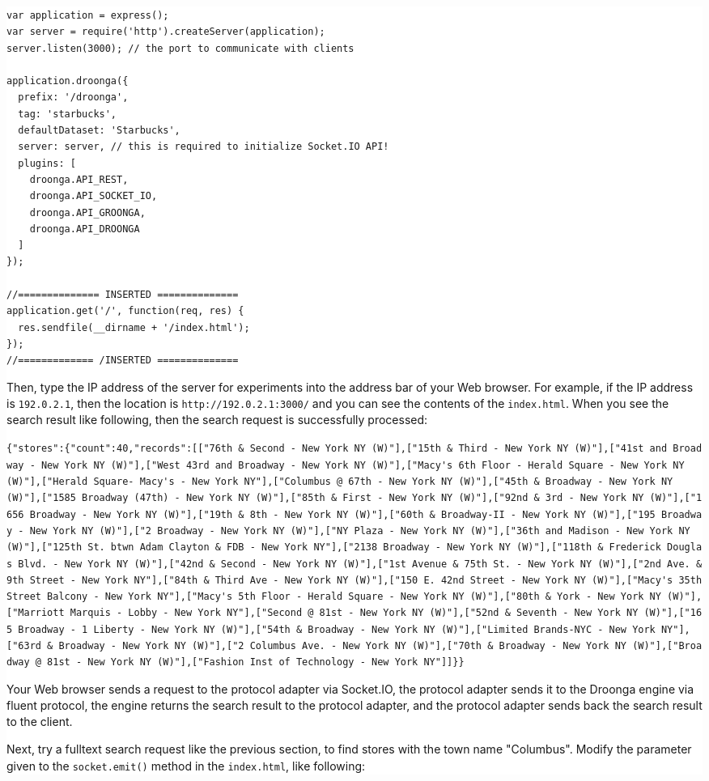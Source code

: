     var application = express();
    var server = require('http').createServer(application);
    server.listen(3000); // the port to communicate with clients
    
    application.droonga({
      prefix: '/droonga',
      tag: 'starbucks',
      defaultDataset: 'Starbucks',
      server: server, // this is required to initialize Socket.IO API!
      plugins: [
        droonga.API_REST,
        droonga.API_SOCKET_IO,
        droonga.API_GROONGA,
        droonga.API_DROONGA
      ]
    });

    //============== INSERTED ==============
    application.get('/', function(req, res) {
      res.sendfile(__dirname + '/index.html');
    });
    //============= /INSERTED ==============

Then, type the IP address of the server for experiments into the address bar of your Web browser. For example, if the IP address is `192.0.2.1`, then the location is `http://192.0.2.1:3000/` and you can see the contents of the `index.html`. When you see the search result like following, then the search request is successfully processed:

    {"stores":{"count":40,"records":[["76th & Second - New York NY (W)"],["15th & Third - New York NY (W)"],["41st and Broadway - New York NY (W)"],["West 43rd and Broadway - New York NY (W)"],["Macy's 6th Floor - Herald Square - New York NY (W)"],["Herald Square- Macy's - New York NY"],["Columbus @ 67th - New York NY (W)"],["45th & Broadway - New York NY (W)"],["1585 Broadway (47th) - New York NY (W)"],["85th & First - New York NY (W)"],["92nd & 3rd - New York NY (W)"],["1656 Broadway - New York NY (W)"],["19th & 8th - New York NY (W)"],["60th & Broadway-II - New York NY (W)"],["195 Broadway - New York NY (W)"],["2 Broadway - New York NY (W)"],["NY Plaza - New York NY (W)"],["36th and Madison - New York NY (W)"],["125th St. btwn Adam Clayton & FDB - New York NY"],["2138 Broadway - New York NY (W)"],["118th & Frederick Douglas Blvd. - New York NY (W)"],["42nd & Second - New York NY (W)"],["1st Avenue & 75th St. - New York NY (W)"],["2nd Ave. & 9th Street - New York NY"],["84th & Third Ave - New York NY (W)"],["150 E. 42nd Street - New York NY (W)"],["Macy's 35th Street Balcony - New York NY"],["Macy's 5th Floor - Herald Square - New York NY (W)"],["80th & York - New York NY (W)"],["Marriott Marquis - Lobby - New York NY"],["Second @ 81st - New York NY (W)"],["52nd & Seventh - New York NY (W)"],["165 Broadway - 1 Liberty - New York NY (W)"],["54th & Broadway - New York NY (W)"],["Limited Brands-NYC - New York NY"],["63rd & Broadway - New York NY (W)"],["2 Columbus Ave. - New York NY (W)"],["70th & Broadway - New York NY (W)"],["Broadway @ 81st - New York NY (W)"],["Fashion Inst of Technology - New York NY"]]}}

Your Web browser sends a request to the protocol adapter via Socket.IO, the protocol adapter sends it to the Droonga engine via fluent protocol, the engine returns the search result to the protocol adapter, and the protocol adapter sends back the search result to the client.

Next, try a fulltext search request like the previous section, to find stores with the town name "Columbus".
Modify the parameter given to the `socket.emit()` method in the `index.html`, like following:


  [Ubuntu]: http://www.ubuntu.com/
  [Droonga]: https://droonga.org/
  [fluent-plugin-droonga]: https://github.com/droonga/fluent-plugin-droonga
  [express-droonga]: https://github.com/droonga/express-droonga
  [Groonga]: http://groonga.org/
  [Ruby]: http://www.ruby-lang.org/
  [nvm]: https://github.com/creationix/nvm
  [Socket.IO]: http://socket.io/
  [Fluentd]: http://fluentd.org/
  [Node.js]: http://nodejs.org/